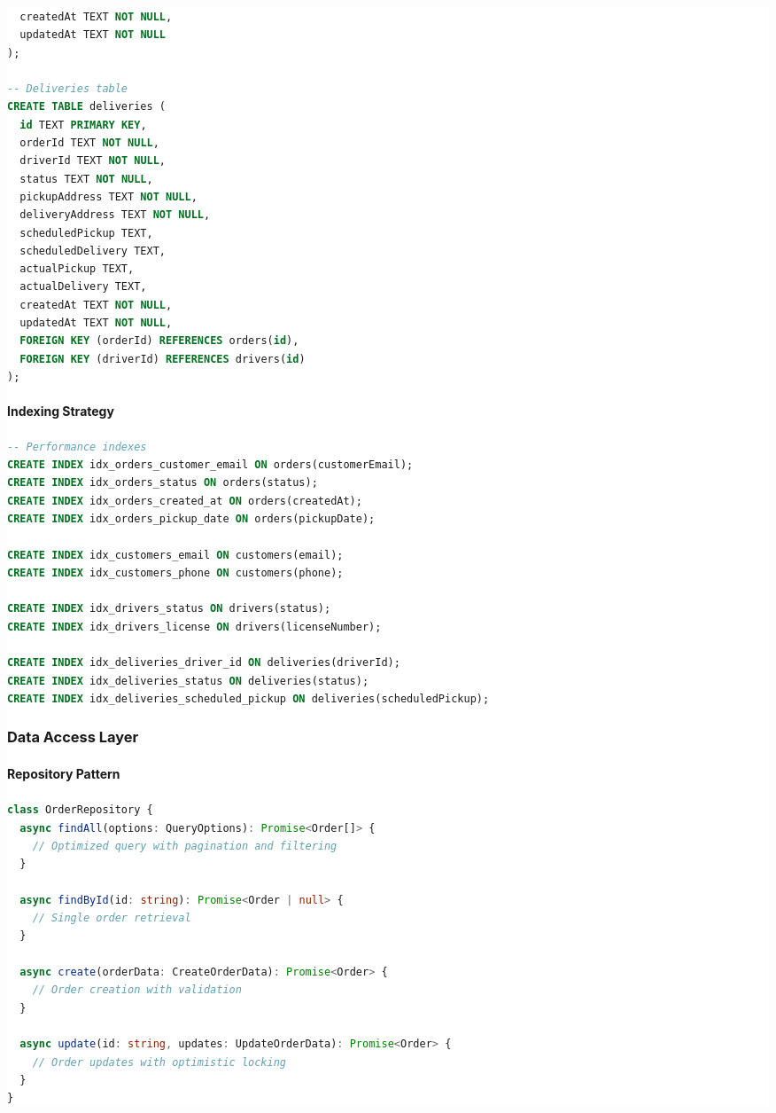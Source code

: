 ```sql
  createdAt TEXT NOT NULL,
  updatedAt TEXT NOT NULL
);

-- Deliveries table
CREATE TABLE deliveries (
  id TEXT PRIMARY KEY,
  orderId TEXT NOT NULL,
  driverId TEXT NOT NULL,
  status TEXT NOT NULL,
  pickupAddress TEXT NOT NULL,
  deliveryAddress TEXT NOT NULL,
  scheduledPickup TEXT,
  scheduledDelivery TEXT,
  actualPickup TEXT,
  actualDelivery TEXT,
  createdAt TEXT NOT NULL,
  updatedAt TEXT NOT NULL,
  FOREIGN KEY (orderId) REFERENCES orders(id),
  FOREIGN KEY (driverId) REFERENCES drivers(id)
);
```

#### Indexing Strategy
```sql
-- Performance indexes
CREATE INDEX idx_orders_customer_email ON orders(customerEmail);
CREATE INDEX idx_orders_status ON orders(status);
CREATE INDEX idx_orders_created_at ON orders(createdAt);
CREATE INDEX idx_orders_pickup_date ON orders(pickupDate);

CREATE INDEX idx_customers_email ON customers(email);
CREATE INDEX idx_customers_phone ON customers(phone);

CREATE INDEX idx_drivers_status ON drivers(status);
CREATE INDEX idx_drivers_license ON drivers(licenseNumber);

CREATE INDEX idx_deliveries_driver_id ON deliveries(driverId);
CREATE INDEX idx_deliveries_status ON deliveries(status);
CREATE INDEX idx_deliveries_scheduled_pickup ON deliveries(scheduledPickup);
```

### Data Access Layer

#### Repository Pattern
```typescript
class OrderRepository {
  async findAll(options: QueryOptions): Promise<Order[]> {
    // Optimized query with pagination and filtering
  }
  
  async findById(id: string): Promise<Order | null> {
    // Single order retrieval
  }
  
  async create(orderData: CreateOrderData): Promise<Order> {
    // Order creation with validation
  }
  
  async update(id: string, updates: UpdateOrderData): Promise<Order> {
    // Order updates with optimistic locking
  }
}
```